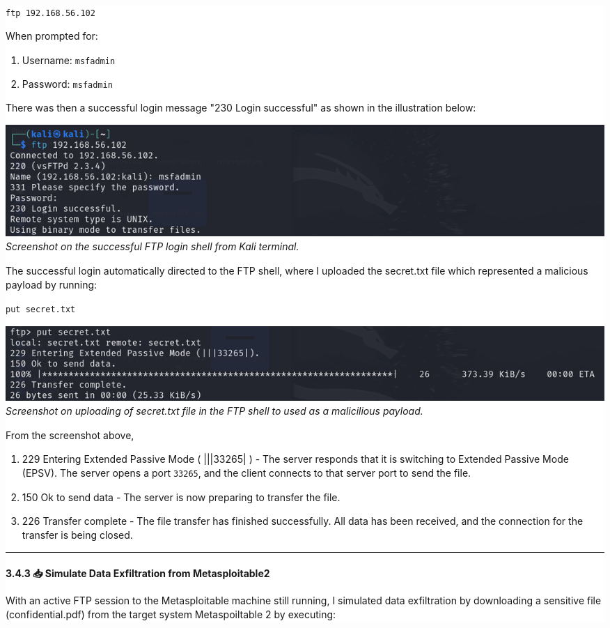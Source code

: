 ```
ftp 192.168.56.102
```

When prompted for:

1. Username: ```msfadmin```

2. Password: ```msfadmin```

There was then a successful login message "230 Login successful" as shown in the illustration below:

![Screenshot on Logging On To FTP](images/connectFTP.png)
*Screenshot on the successful FTP login shell from Kali terminal.*

The successful login automatically directed to the FTP shell, where I uploaded the secret.txt file which represented a malicious payload by running:

```
put secret.txt
```

![Screenshot On Uploading Malicilious secret.txt File](images/uploadSecretFile.png)
*Screenshot on uploading of secret.txt file in the FTP shell to used as a malicilious payload.*

From the screenshot above, 

1. 229 Entering Extended Passive Mode ( |||33265| ) - The server responds that it is switching to Extended Passive Mode (EPSV). The server opens a port `33265`, and the client connects to that server port to send the file.

2. 150 Ok to send data - The server is now preparing to transfer the file.

3. 226 Transfer complete - The file transfer has finished successfully. All data has been received, and the connection for the transfer is being closed.

-----

#### 3.4.3 📥 Simulate Data Exfiltration from Metasploitable2

With an active FTP session to the Metasploitable machine still running, I simulated data exfiltration by downloading a sensitive file (confidential.pdf) from the target system Metaspoiltable 2 by executing: 
